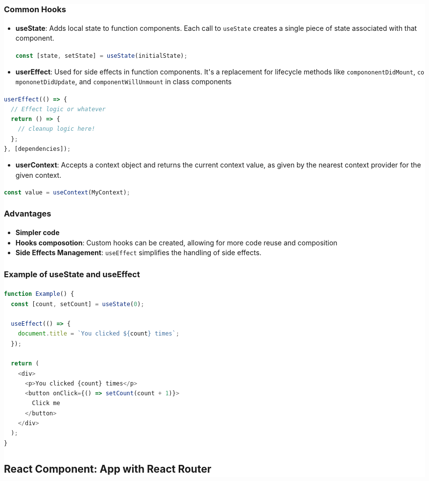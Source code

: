 ### Common Hooks
- **useState**: Adds local state to function components. Each call to `useState` creates a single piece of state associated with that component.

  ```javascript
  const [state, setState] = useState(initialState);
  ```

- **userEffect**: Used for side effects in function components. It's a replacement for lifecycle methods like `compononentDidMount`, `compononetDidUpdate`, and `componentWillUnmount` in class components

```javascript
userEffect(() => {
  // Effect logic or whatever
  return () => {
    // cleanup logic here!
  };
}, [dependencies]);
```

- **userContext**: Accepts a context object and returns the current context value, as given by the nearest context provider for the given context.

```javascript
const value = useContext(MyContext);
```
### Advantages
- **Simpler code**
- **Hooks composotion**: Custom hooks can be created, allowing for more code reuse and composition
- **Side Effects Management**: `useEffect` simplifies the handling of side effects.

### Example of useState and useEffect

```javascript
function Example() {
  const [count, setCount] = useState(0);

  useEffect(() => {
    document.title = `You clicked ${count} times`;
  });

  return (
    <div>
      <p>You clicked {count} times</p>
      <button onClick={() => setCount(count + 1)}>
        Click me
      </button>
    </div>
  );
}
```

## React Component: App with React Router
